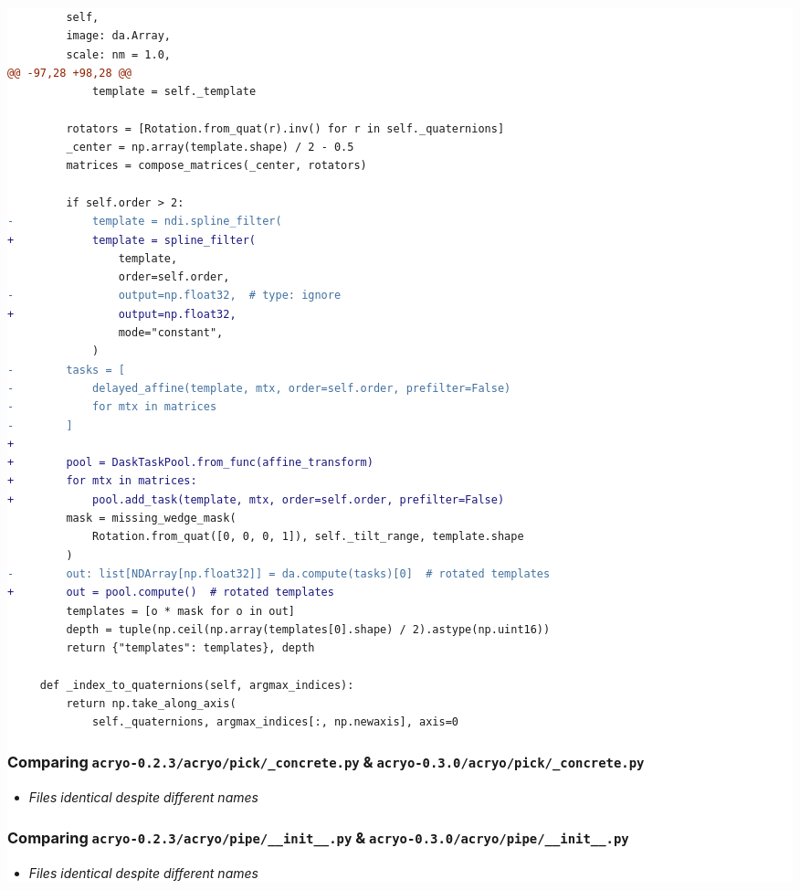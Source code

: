 ```diff
         self,
         image: da.Array,
         scale: nm = 1.0,
@@ -97,28 +98,28 @@
             template = self._template
 
         rotators = [Rotation.from_quat(r).inv() for r in self._quaternions]
         _center = np.array(template.shape) / 2 - 0.5
         matrices = compose_matrices(_center, rotators)
 
         if self.order > 2:
-            template = ndi.spline_filter(
+            template = spline_filter(
                 template,
                 order=self.order,
-                output=np.float32,  # type: ignore
+                output=np.float32,
                 mode="constant",
             )
-        tasks = [
-            delayed_affine(template, mtx, order=self.order, prefilter=False)
-            for mtx in matrices
-        ]
+
+        pool = DaskTaskPool.from_func(affine_transform)
+        for mtx in matrices:
+            pool.add_task(template, mtx, order=self.order, prefilter=False)
         mask = missing_wedge_mask(
             Rotation.from_quat([0, 0, 0, 1]), self._tilt_range, template.shape
         )
-        out: list[NDArray[np.float32]] = da.compute(tasks)[0]  # rotated templates
+        out = pool.compute()  # rotated templates
         templates = [o * mask for o in out]
         depth = tuple(np.ceil(np.array(templates[0].shape) / 2).astype(np.uint16))
         return {"templates": templates}, depth
 
     def _index_to_quaternions(self, argmax_indices):
         return np.take_along_axis(
             self._quaternions, argmax_indices[:, np.newaxis], axis=0
```

### Comparing `acryo-0.2.3/acryo/pick/_concrete.py` & `acryo-0.3.0/acryo/pick/_concrete.py`

 * *Files identical despite different names*

### Comparing `acryo-0.2.3/acryo/pipe/__init__.py` & `acryo-0.3.0/acryo/pipe/__init__.py`

 * *Files identical despite different names*
